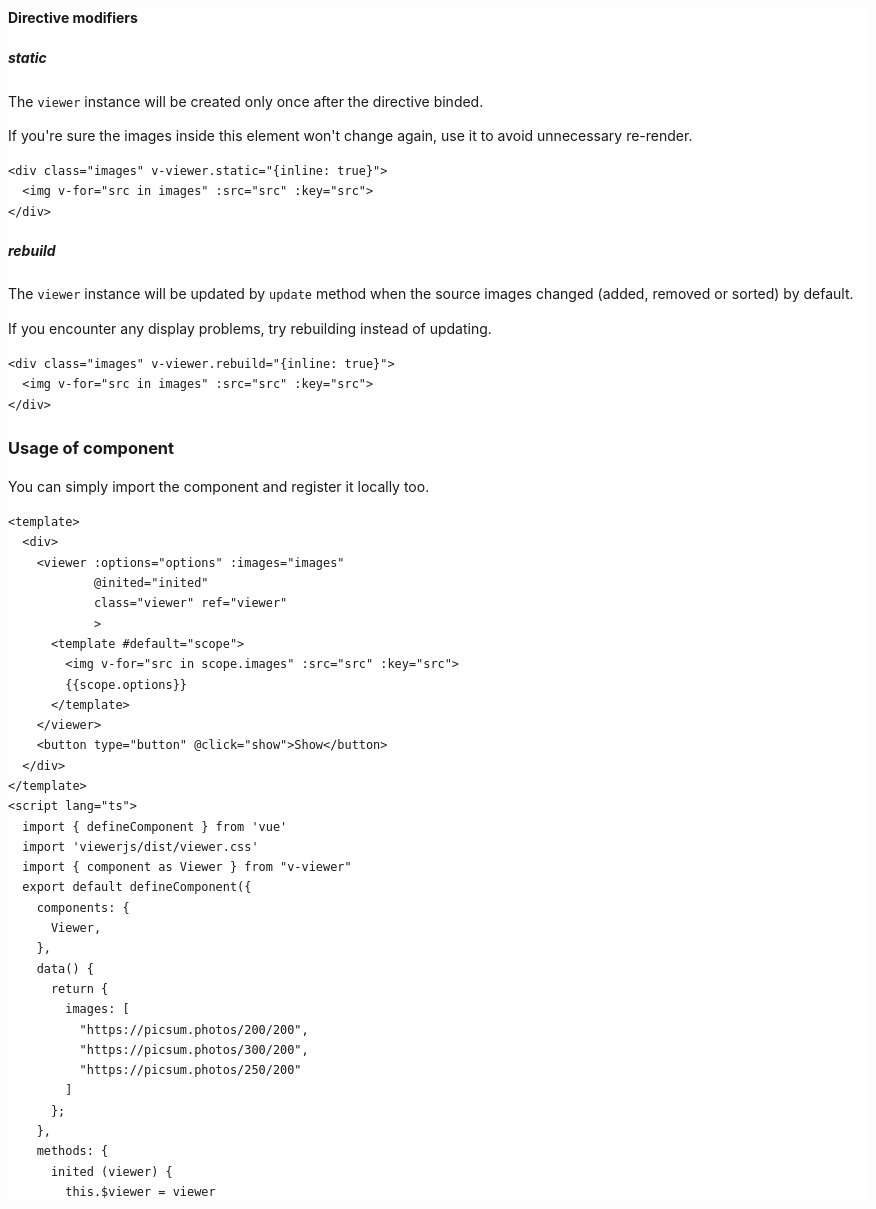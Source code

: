
#### Directive modifiers

##### static

The `viewer` instance will be created only once after the directive binded.

If you're sure the images inside this element won't change again, use it to avoid unnecessary re-render.

```vue
<div class="images" v-viewer.static="{inline: true}">
  <img v-for="src in images" :src="src" :key="src">
</div>
```

##### rebuild

The `viewer` instance will be updated by `update` method when the source images changed (added, removed or sorted) by default.

If you encounter any display problems, try rebuilding instead of updating.

```vue
<div class="images" v-viewer.rebuild="{inline: true}">
  <img v-for="src in images" :src="src" :key="src">
</div>
```

### Usage of component

You can simply import the component and register it locally too.

```vue
<template>
  <div>
    <viewer :options="options" :images="images"
            @inited="inited"
            class="viewer" ref="viewer"
            >
      <template #default="scope">
        <img v-for="src in scope.images" :src="src" :key="src">
        {{scope.options}}
      </template>
    </viewer>
    <button type="button" @click="show">Show</button>
  </div>
</template>
<script lang="ts">
  import { defineComponent } from 'vue'
  import 'viewerjs/dist/viewer.css'
  import { component as Viewer } from "v-viewer"
  export default defineComponent({
    components: {
      Viewer,
    },
    data() {
      return {
        images: [
          "https://picsum.photos/200/200",
          "https://picsum.photos/300/200",
          "https://picsum.photos/250/200"
        ]
      };
    },
    methods: {
      inited (viewer) {
        this.$viewer = viewer
```